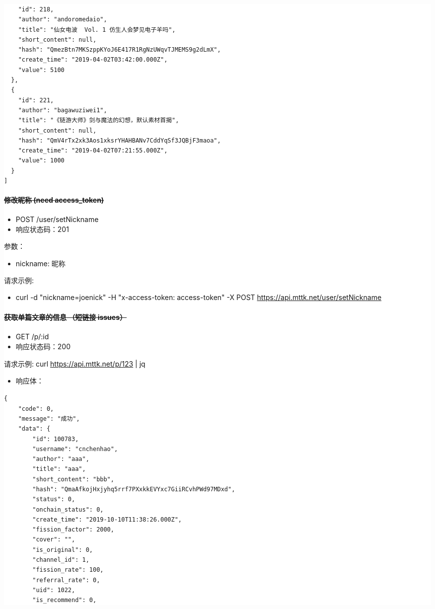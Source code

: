 ```
    "id": 218,
    "author": "andoromedaio",
    "title": "仙女电波  Vol. 1 仿生人会梦见电子羊吗",
    "short_content": null,
    "hash": "QmezBtn7MKSzppKYoJ6E417R1RgNzUWqvTJMEMS9g2dLmX",
    "create_time": "2019-04-02T03:42:00.000Z",
    "value": 5100
  },
  {
    "id": 221,
    "author": "bagawuziwei1",
    "title": "《链游大师》剑与魔法的幻想，默认素材首揭",
    "short_content": null,
    "hash": "QmV4rTx2xk3Aos1xksrYHAHBANv7CddYqSf3JQBjF3maoa",
    "create_time": "2019-04-02T07:21:55.000Z",
    "value": 1000
  }
]

```

#### ~~修改昵称 (need access_token)~~

- POST /user/setNickname
- 响应状态码：201

参数：

- nickname: 昵称

请求示例:

- curl -d "nickname=joenick" -H "x-access-token: access-token" -X POST https://api.mttk.net/user/setNickname

#### ~~获取单篇文章的信息 （短链接 issues）~~

- GET /p/:id
- 响应状态码：200

请求示例:
curl https://api.mttk.net/p/123 | jq

- 响应体：

```
{
	"code": 0,
	"message": "成功",
	"data": {
		"id": 100783,
		"username": "cnchenhao",
		"author": "aaa",
		"title": "aaa",
		"short_content": "bbb",
		"hash": "QmaAfkojHxjyhq5rrf7PXxkkEVYxc7GiiRCvhPWd97MDxd",
		"status": 0,
		"onchain_status": 0,
		"create_time": "2019-10-10T11:38:26.000Z",
		"fission_factor": 2000,
		"cover": "",
		"is_original": 0,
		"channel_id": 1,
		"fission_rate": 100,
		"referral_rate": 0,
		"uid": 1022,
		"is_recommend": 0,
```